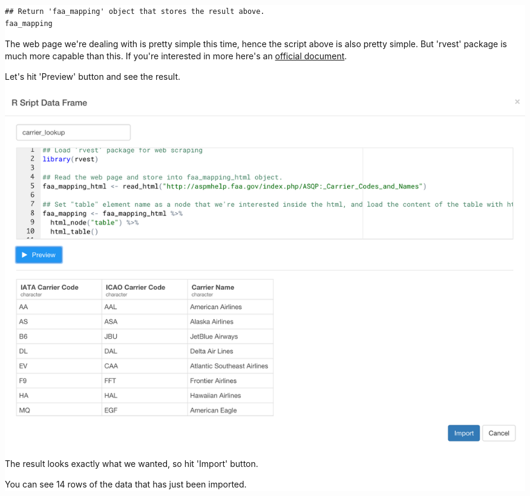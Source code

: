 ```
## Return 'faa_mapping' object that stores the result above.
faa_mapping
```

The web page we're dealing with is pretty simple this time, hence the script above is also pretty simple. But 'rvest' package is much more capable than this. If you're interested in more here's an [official document](https://cran.r-project.org/web/packages/rvest/rvest.pdf).

Let's hit 'Preview' button and see the result.

![](images/flight-custom-data-carrier.png)

The result looks exactly what we wanted, so hit 'Import' button.

You can see 14 rows of the data that has just been imported.
